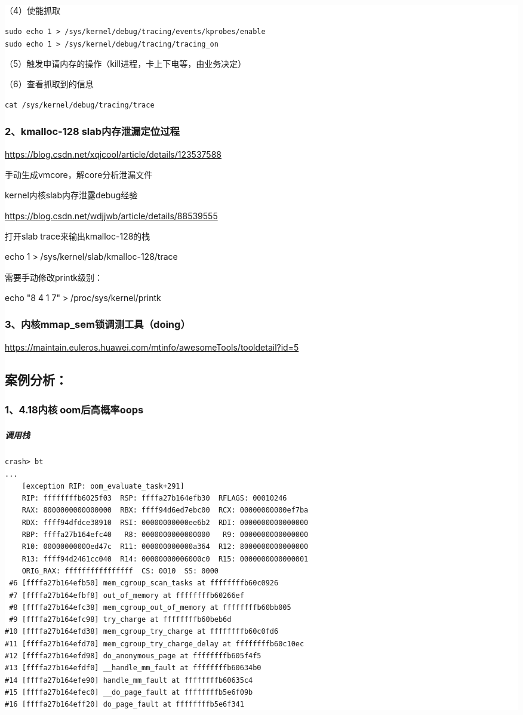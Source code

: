 （4）使能抓取

```
sudo echo 1 > /sys/kernel/debug/tracing/events/kprobes/enable 
sudo echo 1 > /sys/kernel/debug/tracing/tracing_on
```

（5）触发申请内存的操作（kill进程，卡上下电等，由业务决定）

（6）查看抓取到的信息

```
cat /sys/kernel/debug/tracing/trace
```



### 2、kmalloc-128 slab内存泄漏定位过程

https://blog.csdn.net/xqjcool/article/details/123537588

手动生成vmcore，解core分析泄漏文件



kernel内核slab内存泄露debug经验

https://blog.csdn.net/wdjjwb/article/details/88539555

打开slab trace来输出kmalloc-128的栈

echo 1 > /sys/kernel/slab/kmalloc-128/trace

需要手动修改printk级别：

echo "8 4 1 7" > /proc/sys/kernel/printk



### 3、内核mmap_sem锁调测工具（doing）

https://maintain.euleros.huawei.com/mtinfo/awesomeTools/tooldetail?id=5



## 案例分析：

### 1、4.18内核 oom后高概率oops

##### 调用栈

```
crash> bt
...
    [exception RIP: oom_evaluate_task+291]
    RIP: ffffffffb6025f03  RSP: ffffa27b164efb30  RFLAGS: 00010246
    RAX: 8000000000000000  RBX: ffff94d6ed7ebc00  RCX: 00000000000ef7ba
    RDX: ffff94dfdce38910  RSI: 00000000000ee6b2  RDI: 0000000000000000
    RBP: ffffa27b164efc40   R8: 0000000000000000   R9: 0000000000000000
    R10: 00000000000ed47c  R11: 000000000000a364  R12: 8000000000000000
    R13: ffff94d2461cc040  R14: 00000000006000c0  R15: 0000000000000001
    ORIG_RAX: ffffffffffffffff  CS: 0010  SS: 0000
 #6 [ffffa27b164efb50] mem_cgroup_scan_tasks at ffffffffb60c0926
 #7 [ffffa27b164efbf8] out_of_memory at ffffffffb60266ef
 #8 [ffffa27b164efc38] mem_cgroup_out_of_memory at ffffffffb60bb005
 #9 [ffffa27b164efc98] try_charge at ffffffffb60beb6d
#10 [ffffa27b164efd38] mem_cgroup_try_charge at ffffffffb60c0fd6
#11 [ffffa27b164efd70] mem_cgroup_try_charge_delay at ffffffffb60c10ec
#12 [ffffa27b164efd98] do_anonymous_page at ffffffffb605f4f5
#13 [ffffa27b164efdf0] __handle_mm_fault at ffffffffb60634b0
#14 [ffffa27b164efe90] handle_mm_fault at ffffffffb60635c4
#15 [ffffa27b164efec0] __do_page_fault at ffffffffb5e6f09b
#16 [ffffa27b164eff20] do_page_fault at ffffffffb5e6f341
```